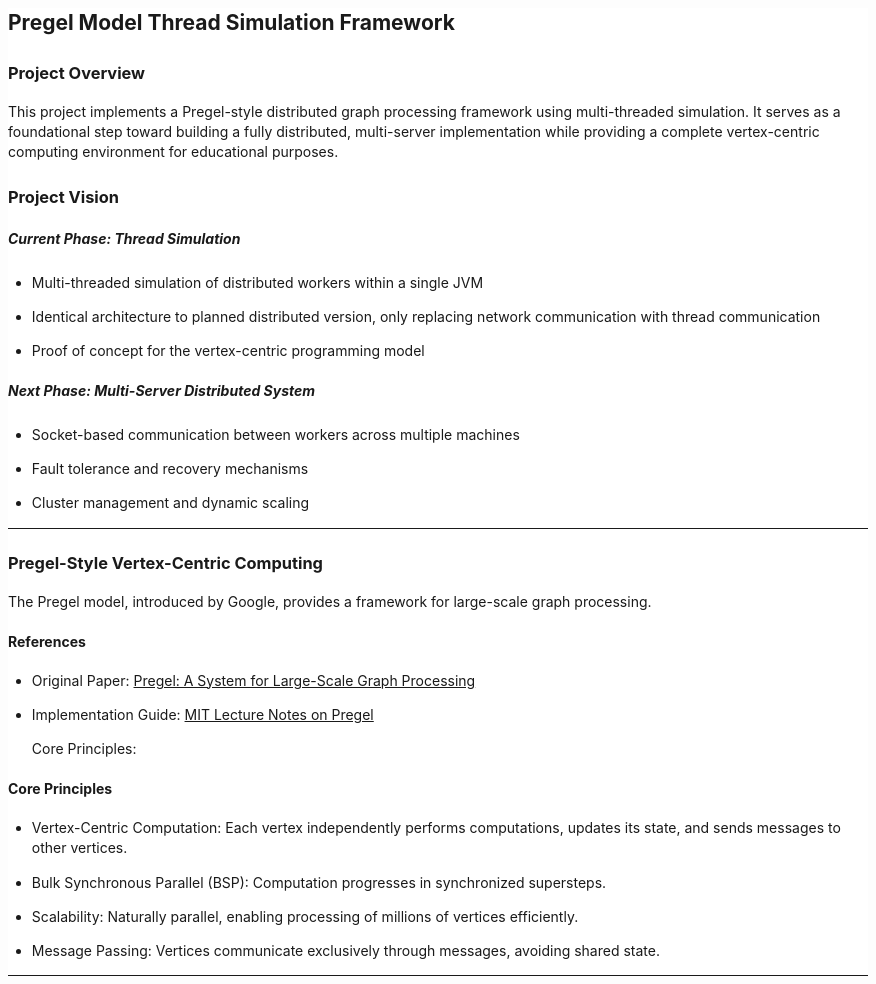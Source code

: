 ## Pregel Model Thread Simulation Framework


### Project Overview

This project implements a Pregel-style distributed graph processing framework using multi-threaded simulation. It serves as a foundational step toward building a fully distributed, multi-server implementation while providing a complete vertex-centric computing environment for educational purposes.


### Project Vision 


##### Current Phase: Thread Simulation

-  Multi-threaded simulation of distributed workers within a single JVM 

- Identical architecture to planned distributed version, only replacing network communication with thread communication 

- Proof of concept for the vertex-centric programming model


##### Next Phase: Multi-Server Distributed System

- Socket-based communication between workers across multiple machines

- Fault tolerance and recovery mechanisms

- Cluster management and dynamic scaling

---

### Pregel-Style Vertex-Centric Computing

The Pregel model, introduced by Google, provides a framework for large-scale graph processing.

#### References

- Original Paper: [Pregel: A System for Large-Scale Graph Processing](https://15799.courses.cs.cmu.edu/fall2013/static/papers/p135-malewicz.pdf) 

- Implementation Guide: [MIT Lecture Notes on Pregel](https://jshun.csail.mit.edu/6506-s23/lectures/lecture11-1.pdf)

  Core Principles:

#### Core Principles

- Vertex-Centric Computation: Each vertex independently performs computations, updates its state, and sends messages to other vertices.

- Bulk Synchronous Parallel (BSP): Computation progresses in synchronized supersteps.

- Scalability: Naturally parallel, enabling processing of millions of vertices efficiently.

- Message Passing: Vertices communicate exclusively through messages, avoiding shared state.

---
